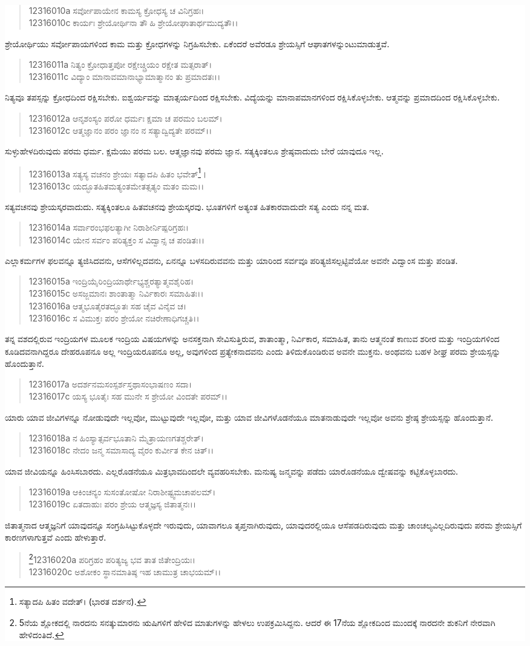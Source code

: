 > 12316010a ಸರ್ವೋಪಾಯೇನ ಕಾಮಸ್ಯ ಕ್ರೋಧಸ್ಯ ಚ ವಿನಿಗ್ರಹಃ।  
12316010c ಕಾರ್ಯಃ ಶ್ರೇಯೋರ್ಥಿನಾ ತೌ ಹಿ ಶ್ರೇಯೋಘಾತಾರ್ಥಮುದ್ಯತೌ।।

ಶ್ರೇಯೋರ್ಥಿಯು ಸರ್ವೋಪಾಯಗಳಿಂದ ಕಾಮ ಮತ್ತು ಕ್ರೋಧಗಳನ್ನು ನಿಗ್ರಹಿಸಬೇಕು. ಏಕೆಂದರೆ ಅವೆರಡೂ ಶ್ರೇಯಸ್ಸಿಗೆ ಆಘಾತಗಳನ್ನುಂಟುಮಾಡುತ್ತವೆ.

> 12316011a ನಿತ್ಯಂ ಕ್ರೋಧಾತ್ತಪೋ ರಕ್ಷೇಚ್ಚ್ರಿಯಂ ರಕ್ಷೇತ ಮತ್ಸರಾತ್।  
12316011c ವಿದ್ಯಾಂ ಮಾನಾವಮಾನಾಭ್ಯಾಮಾತ್ಮಾನಂ ತು ಪ್ರಮಾದತಃ।।

ನಿತ್ಯವೂ ತಪಸ್ಸನ್ನು ಕ್ರೋಧದಿಂದ ರಕ್ಷಿಸಬೇಕು.  ಐಶ್ವರ್ಯವನ್ನು ಮಾತ್ಸರ್ಯದಿಂದ ರಕ್ಷಿಸಬೇಕು. ವಿದ್ಯೆಯನ್ನು ಮಾನಾಪಮಾನಗಳಿಂದ ರಕ್ಷಿಸಿಕೊಳ್ಳಬೇಕು. ಆತ್ಮವನ್ನು ಪ್ರಮಾದದಿಂದ ರಕ್ಷಿಸಿಕೊಳ್ಳಬೇಕು.

> 12316012a ಆನೃಶಂಸ್ಯಂ ಪರೋ ಧರ್ಮಃ ಕ್ಷಮಾ ಚ ಪರಮಂ ಬಲಮ್।  
12316012c ಆತ್ಮಜ್ಞಾನಂ ಪರಂ ಜ್ಞಾನಂ ನ ಸತ್ಯಾದ್ವಿದ್ಯತೇ ಪರಮ್।।

ಸುಳ್ಳುಹೇಳದಿರುವುದು ಪರಮ ಧರ್ಮ. ಕ್ಷಮೆಯು ಪರಮ ಬಲ. ಆತ್ಮಜ್ಞಾನವು ಪರಮ ಜ್ಞಾನ. ಸತ್ಯಕ್ಕಿಂತಲೂ ಶ್ರೇಷ್ಠವಾದುದು ಬೇರೆ ಯಾವುದೂ ಇಲ್ಲ.

> 12316013a ಸತ್ಯಸ್ಯ ವಚನಂ ಶ್ರೇಯಃ ಸತ್ಯಾದಪಿ ಹಿತಂ ಭವೇತ್[^2]।  
12316013c ಯದ್ಭೂತಹಿತಮತ್ಯಂತಮೇತತ್ಸತ್ಯಂ ಮತಂ ಮಮ।।

ಸತ್ಯವಚನವು ಶ್ರೇಯಸ್ಕರವಾದುದು. ಸತ್ಯಕ್ಕಿಂತಲೂ ಹಿತವಚನವು ಶ್ರೇಯಸ್ಕರವು. ಭೂತಗಳಿಗೆ ಅತ್ಯಂತ ಹಿತಕಾರವಾದುದೇ ಸತ್ಯ ಎಂದು ನನ್ನ ಮತ.

> 12316014a ಸರ್ವಾರಂಭಫಲತ್ಯಾಗೀ ನಿರಾಶೀರ್ನಿಷ್ಪರಿಗ್ರಹಃ।  
12316014c ಯೇನ ಸರ್ವಂ ಪರಿತ್ಯಕ್ತಂ ಸ ವಿದ್ವಾನ್ಸ ಚ ಪಂಡಿತಃ।।

ಎಲ್ಲಾಕರ್ಮಗಳ ಫಲವನ್ನೂ ತ್ಯಜಿಸಿದವನು, ಆಸೆಗಳಿಲ್ಲದವನು, ಏನನ್ನೂ ಬಳಸದಿರುವವನು ಮತ್ತು ಯಾರಿಂದ ಸರ್ವವೂ ಪರಿತ್ಯಜಿಸಲ್ಪಟ್ಟಿವೆಯೋ ಅವನೇ ವಿದ್ವಾಂಸ ಮತ್ತು ಪಂಡಿತ.

> 12316015a ಇಂದ್ರಿಯೈರಿಂದ್ರಿಯಾರ್ಥೇಭ್ಯಶ್ಚರತ್ಯಾತ್ಮವಶೈರಿಹ।  
12316015c ಅಸಜ್ಜಮಾನಃ ಶಾಂತಾತ್ಮಾ ನಿರ್ವಿಕಾರಃ ಸಮಾಹಿತಃ।।  
12316016a ಆತ್ಮಭೂತೈರತದ್ಭೂತಃ ಸಹ ಚೈವ ವಿನೈವ ಚ।  
12316016c ಸ ವಿಮುಕ್ತಃ ಪರಂ ಶ್ರೇಯೋ ನಚಿರೇಣಾಧಿಗಚ್ಚತಿ।।

ತನ್ನ ವಶದಲ್ಲಿರುವ ಇಂದ್ರಿಯಗಳ ಮೂಲಕ ಇಂದ್ರಿಯ ವಿಷಯಗಳನ್ನು ಅನಸಕ್ತನಾಗಿ ಸೇವಿಸುತ್ತಿರುವ, ಶಾತಾಂತ್ಮಾ, ನಿರ್ವಿಕಾರ, ಸಮಾಹಿತ, ತಾನು ಆತ್ಮನಂತೆ ಕಾಣುವ ಶರೀರ ಮತ್ತು ಇಂದ್ರಿಯಗಳಿಂದ ಕೂಡಿದವನಾಗಿದ್ದರೂ ದೇಹರೂಪನೂ ಅಲ್ಲ ಇಂದ್ರಿಯರೂಪನೂ ಅಲ್ಲ, ಅವುಗಳಿಂದ ಪ್ರತ್ಯೇಕನಾದವನು ಎಂದು ತಿಳಿದುಕೊಂಡಿರುವ ಅವನೇ ಮುಕ್ತನು. ಅಂಥವನು ಬಹಳ ಶೀಘ್ರ ಪರಮ ಶ್ರೇಯಸ್ಸನ್ನು ಹೊಂದುತ್ತಾನೆ.

> 12316017a ಅದರ್ಶನಮಸಂಸ್ಪರ್ಶಸ್ತಥಾಸಂಭಾಷಣಂ ಸದಾ।  
12316017c ಯಸ್ಯ ಭೂತೈಃ ಸಹ ಮುನೇ ಸ ಶ್ರೇಯೋ ವಿಂದತೇ ಪರಮ್।।

ಯಾರು ಯಾವ ಜೀವಿಗಳನ್ನೂ ನೋಡುವುದೇ ಇಲ್ಲವೋ, ಮುಟ್ಟುವುದೇ ಇಲ್ಲವೋ, ಮತ್ತು ಯಾವ ಜೀವಿಗಳೊಡನೆಯೂ ಮಾತನಾಡುವುದೇ ಇಲ್ಲವೋ ಅವನು ಶ್ರೇಷ್ಠ ಶ್ರೇಯಸ್ಸನ್ನು ಹೊಂದುತ್ತಾನೆ.

> 12316018a ನ ಹಿಂಸ್ಯಾತ್ಸರ್ವಭೂತಾನಿ ಮೈತ್ರಾಯಣಗತಶ್ಚರೇತ್।  
12316018c ನೇದಂ ಜನ್ಮ ಸಮಾಸಾದ್ಯ ವೈರಂ ಕುರ್ವೀತ ಕೇನ ಚಿತ್।।

ಯಾವ ಜೀವಿಯನ್ನೂ ಹಿಂಸಿಸಬಾರದು. ಎಲ್ಲರೊಡನೆಯೂ ಮಿತ್ರಭಾವದಿಂದಲೇ ವ್ಯವಹರಿಸಬೇಕು. ಮನುಷ್ಯ ಜನ್ಮವನ್ನು ಪಡೆದು ಯಾರೊಡನೆಯೂ ದ್ವೇಷವನ್ನು ಕಟ್ಟಿಕೊಳ್ಳಬಾರದು.

> 12316019a ಆಕಿಂಚನ್ಯಂ ಸುಸಂತೋಷೋ ನಿರಾಶೀಷ್ಟ್ವಮಚಾಪಲಮ್।  
12316019c ಏತದಾಹುಃ ಪರಂ ಶ್ರೇಯ ಆತ್ಮಜ್ಞಸ್ಯ ಜಿತಾತ್ಮನಃ।।

ಜಿತಾತ್ಮನಾದ ಆತ್ಮಜ್ಞನಿಗೆ ಯಾವುದನ್ನೂ ಸಂಗ್ರಹಿಸಿಟ್ಟುಕೊಳ್ಳದೇ ಇರುವುದು, ಯಾವಾಗಲೂ ತೃಪ್ತನಾಗಿರುವುದು, ಯಾವುದರಲ್ಲಿಯೂ ಆಸೆಪಡದಿರುವುದು ಮತ್ತು ಚಾಂಚಲ್ಯವಿಲ್ಲದಿರುವುದು ಪರಮ ಶ್ರೇಯಸ್ಸಿಗೆ ಕಾರಣಗಳಾಗುತ್ತವೆ ಎಂದು ಹೇಳುತ್ತಾರೆ.

>[^3]12316020a ಪರಿಗ್ರಹಂ ಪರಿತ್ಯಜ್ಯ ಭವ ತಾತ ಜಿತೇಂದ್ರಿಯಃ।  
12316020c ಅಶೋಕಂ ಸ್ಥಾನಮಾತಿಷ್ಠ ಇಹ ಚಾಮುತ್ರ ಚಾಭಯಮ್।।


[^1]: ನಾಸ್ತಿ ವಿದ್ಯಾಸಮಂ ಚಕ್ಷುರ್ನಾಸ್ತಿ ಸತ್ಯಸಮಂ ತಪಃ।   (ಭಾರತ ದರ್ಶನ).
[^2]: ಸತ್ಯಾದಪಿ ಹಿತಂ ವದೇತ್।   (ಭಾರತ ದರ್ಶನ).
[^3]: 5ನೆಯ ಶ್ಲೋಕದಲ್ಲಿ ನಾರದನು ಸನತ್ಕುಮಾರನು ಋಷಿಗಳಿಗೆ ಹೇಳಿದ ಮಾತುಗಳನ್ನು ಹೇಳಲು ಉಪಕ್ರಮಿಸಿದ್ದನು. ಆದರೆ ಈ 17ನೆಯ ಶ್ಲೋಕದಿಂದ ಮುಂದಕ್ಕೆ ನಾರದನೇ ಶುಕನಿಗೆ ನೇರವಾಗಿ ಹೇಳಿದಂತಿದೆ.
[^4]: ಚಾಪ್ಯಲಿಪ್ಸಯಾ।   (ಭಾರತದರ್ಶನ).
[^5]: ಮಹದ್ಯತ್ಪರಮಾಶ್ರಯಾತ್।   (ಭಾರತ ದರ್ಶನ).
[^6]: ಪಾರಂಪರ್ಯೇಣ (ಭಾರತ ದರ್ಶನ).
[^7]: ಪರಾವರದೃಶಃ ಶಕ್ತಿರ್ಜ್ಞಾನಮೂಲಾ ನ ನಶ್ಯತಿ।   (ಭಾರತ ದರ್ಶನ).
[^8]: ತತೋ ನಿಬದ್ಧಃ ಸ್ವಾಂ ಯೋನಿಂ ಕರ್ಮಣಾಮುದಯಾದಿಹ।   (ಭಾರತ ದರ್ಶನ).